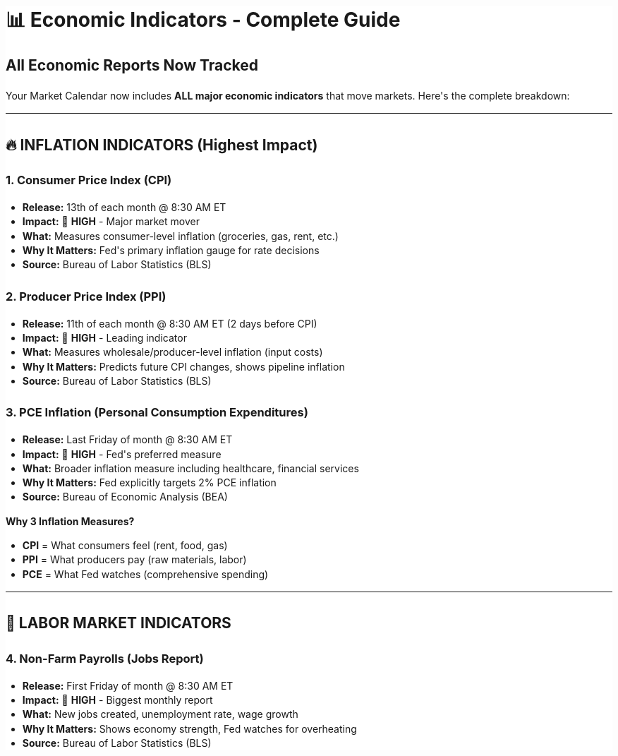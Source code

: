 # 📊 Economic Indicators - Complete Guide

## **All Economic Reports Now Tracked**

Your Market Calendar now includes **ALL major economic indicators** that move markets. Here's the complete breakdown:

---

## 🔥 **INFLATION INDICATORS** (Highest Impact)

### **1. Consumer Price Index (CPI)**
- **Release:** 13th of each month @ 8:30 AM ET
- **Impact:** 🔴 **HIGH** - Major market mover
- **What:** Measures consumer-level inflation (groceries, gas, rent, etc.)
- **Why It Matters:** Fed's primary inflation gauge for rate decisions
- **Source:** Bureau of Labor Statistics (BLS)

### **2. Producer Price Index (PPI)**
- **Release:** 11th of each month @ 8:30 AM ET (2 days before CPI)
- **Impact:** 🔴 **HIGH** - Leading indicator
- **What:** Measures wholesale/producer-level inflation (input costs)
- **Why It Matters:** Predicts future CPI changes, shows pipeline inflation
- **Source:** Bureau of Labor Statistics (BLS)

### **3. PCE Inflation (Personal Consumption Expenditures)**
- **Release:** Last Friday of month @ 8:30 AM ET
- **Impact:** 🔴 **HIGH** - Fed's preferred measure
- **What:** Broader inflation measure including healthcare, financial services
- **Why It Matters:** Fed explicitly targets 2% PCE inflation
- **Source:** Bureau of Economic Analysis (BEA)

**Why 3 Inflation Measures?**
- **CPI** = What consumers feel (rent, food, gas)
- **PPI** = What producers pay (raw materials, labor)
- **PCE** = What Fed watches (comprehensive spending)

---

## 💼 **LABOR MARKET INDICATORS**

### **4. Non-Farm Payrolls (Jobs Report)**
- **Release:** First Friday of month @ 8:30 AM ET
- **Impact:** 🔴 **HIGH** - Biggest monthly report
- **What:** New jobs created, unemployment rate, wage growth
- **Why It Matters:** Shows economy strength, Fed watches for overheating
- **Source:** Bureau of Labor Statistics (BLS)
